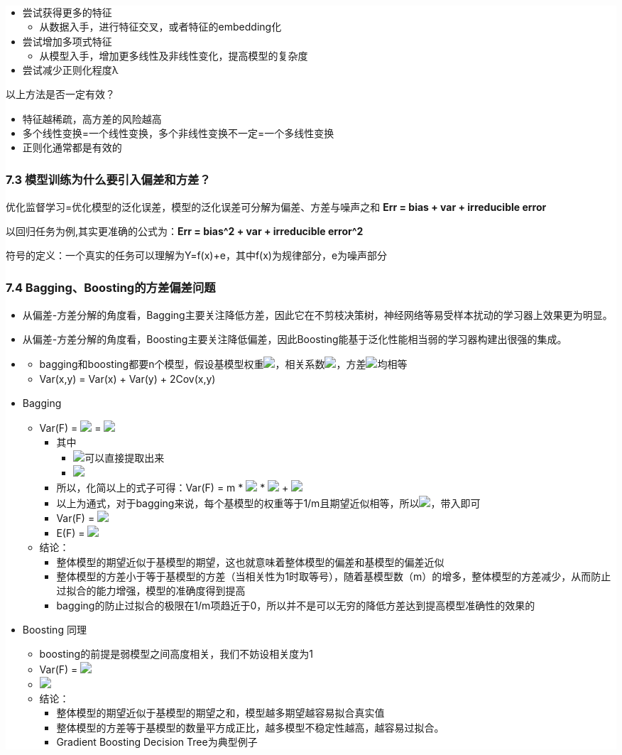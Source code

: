 - 尝试获得更多的特征
  - 从数据入手，进行特征交叉，或者特征的embedding化
- 尝试增加多项式特征
  - 从模型入手，增加更多线性及非线性变化，提高模型的复杂度
- 尝试减少正则化程度λ

以上方法是否一定有效？

- 特征越稀疏，高方差的风险越高
- 多个线性变换=一个线性变换，多个非线性变换不一定=一个多线性变换
- 正则化通常都是有效的

### 7.3 模型训练为什么要引入偏差和方差？

优化监督学习=优化模型的泛化误差，模型的泛化误差可分解为偏差、方差与噪声之和
**Err = bias + var + irreducible error** 

以回归任务为例,其实更准确的公式为：**Err = bias^2 + var + irreducible error^2** 

符号的定义：一个真实的任务可以理解为Y=f(x)+e，其中f(x)为规律部分，e为噪声部分

### 7.4 Bagging、Boosting的方差偏差问题

- 从偏差-方差分解的角度看，Bagging主要关注降低方差，因此它在不剪枝决策树，神经网络等易受样本扰动的学习器上效果更为明显。
- 从偏差-方差分解的角度看，Boosting主要关注降低偏差，因此Boosting能基于泛化性能相当弱的学习器构建出很强的集成。

- - bagging和boosting都要n个模型，假设基模型权重![](https://tva1.sinaimg.cn/large/006y8mN6gy1g8lyh07lb3j300a00c0ok.jpg)，相关系数![](https://tva1.sinaimg.cn/large/006y8mN6gy1g8lyi3r97uj300900c0oe.jpg)，方差![](https://tva1.sinaimg.cn/large/006y8mN6gy1g8lzqhhkfwj300h00g0rq.jpg)均相等
  - Var(x,y) = Var(x) + Var(y) + 2Cov(x,y)
- Bagging
  - Var(F) = ![](https://tva1.sinaimg.cn/large/006y8mN6gy1g8lyk4wjxkj302v00qa9u.jpg)
        = ![](https://tva1.sinaimg.cn/large/006y8mN6gy1g8lyp35ynkj308l00qglh.jpg)
    - 其中
      - ![](https://tva1.sinaimg.cn/large/006y8mN6gy1g8lypqw1tjj300d00c0q9.jpg)可以直接提取出来
      - ![](https://tva1.sinaimg.cn/large/006y8mN6gy1g8lyuaep07j308v00ya9x.jpg)
    - 所以，化简以上的式子可得：Var(F) = m * ![](https://tva1.sinaimg.cn/large/006y8mN6gy1g8lyw59y9oj300h00g0rq.jpg) * ![](https://tva1.sinaimg.cn/large/006y8mN6gy1g8lywg4870j300g00k0r2.jpg) + ![](https://tva1.sinaimg.cn/large/006y8mN6gy1g8lyzygc4lj304300lgle.jpg)
    - 以上为通式，对于bagging来说，每个基模型的权重等于1/m且期望近似相等，所以![](https://tva1.sinaimg.cn/large/006y8mN6gy1g8lz1clt7wj301g011gld.jpg)，带入即可
    - Var(F) = ![](https://tva1.sinaimg.cn/large/006y8mN6gy1g8lz7qrpwsj304f015t8i.jpg)
    - E(F) = ![](https://tva1.sinaimg.cn/large/006y8mN6gy1g8lz97enuuj3059011743.jpg)
  - 结论：
    - 整体模型的期望近似于基模型的期望，这也就意味着整体模型的偏差和基模型的偏差近似
    - 整体模型的方差小于等于基模型的方差（当相关性为1时取等号），随着基模型数（m）的增多，整体模型的方差减少，从而防止过拟合的能力增强，模型的准确度得到提高
    - bagging的防止过拟合的极限在1/m项趋近于0，所以并不是可以无穷的降低方差达到提高模型准确性的效果的

- Boosting 同理
  - boosting的前提是弱模型之间高度相关，我们不妨设相关度为1
  - Var(F) = ![](https://tva1.sinaimg.cn/large/006y8mN6gy1g8lzwvy93dj302k00kmwx.jpg)
  - ![](https://tva1.sinaimg.cn/large/006y8mN6gy1g8lzj06hv1j304300qwea.jpg)
  - 结论：
    - 整体模型的期望近似于基模型的期望之和，模型越多期望越容易拟合真实值
    - 整体模型的方差等于基模型的数量平方成正比，越多模型不稳定性越高，越容易过拟合。
    - Gradient Boosting Decision Tree为典型例子
